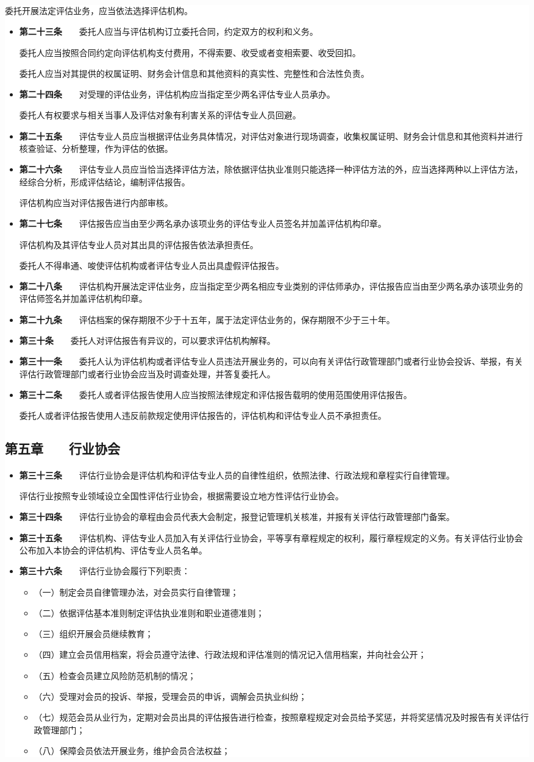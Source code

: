   委托开展法定评估业务，应当依法选择评估机构。

- **第二十三条**　　委托人应当与评估机构订立委托合同，约定双方的权利和义务。

  委托人应当按照合同约定向评估机构支付费用，不得索要、收受或者变相索要、收受回扣。

  委托人应当对其提供的权属证明、财务会计信息和其他资料的真实性、完整性和合法性负责。

- **第二十四条**　　对受理的评估业务，评估机构应当指定至少两名评估专业人员承办。

  委托人有权要求与相关当事人及评估对象有利害关系的评估专业人员回避。

- **第二十五条**　　评估专业人员应当根据评估业务具体情况，对评估对象进行现场调查，收集权属证明、财务会计信息和其他资料并进行核查验证、分析整理，作为评估的依据。

- **第二十六条**　　评估专业人员应当恰当选择评估方法，除依据评估执业准则只能选择一种评估方法的外，应当选择两种以上评估方法，经综合分析，形成评估结论，编制评估报告。

  评估机构应当对评估报告进行内部审核。

- **第二十七条**　　评估报告应当由至少两名承办该项业务的评估专业人员签名并加盖评估机构印章。

  评估机构及其评估专业人员对其出具的评估报告依法承担责任。

  委托人不得串通、唆使评估机构或者评估专业人员出具虚假评估报告。

- **第二十八条**　　评估机构开展法定评估业务，应当指定至少两名相应专业类别的评估师承办，评估报告应当由至少两名承办该项业务的评估师签名并加盖评估机构印章。

- **第二十九条**　　评估档案的保存期限不少于十五年，属于法定评估业务的，保存期限不少于三十年。

- **第三十条**　　委托人对评估报告有异议的，可以要求评估机构解释。

- **第三十一条**　　委托人认为评估机构或者评估专业人员违法开展业务的，可以向有关评估行政管理部门或者行业协会投诉、举报，有关评估行政管理部门或者行业协会应当及时调查处理，并答复委托人。

- **第三十二条**　　委托人或者评估报告使用人应当按照法律规定和评估报告载明的使用范围使用评估报告。

  委托人或者评估报告使用人违反前款规定使用评估报告的，评估机构和评估专业人员不承担责任。

## 第五章　　行业协会

- **第三十三条**　　评估行业协会是评估机构和评估专业人员的自律性组织，依照法律、行政法规和章程实行自律管理。

  评估行业按照专业领域设立全国性评估行业协会，根据需要设立地方性评估行业协会。

- **第三十四条**　　评估行业协会的章程由会员代表大会制定，报登记管理机关核准，并报有关评估行政管理部门备案。

- **第三十五条**　　评估机构、评估专业人员加入有关评估行业协会，平等享有章程规定的权利，履行章程规定的义务。有关评估行业协会公布加入本协会的评估机构、评估专业人员名单。

- **第三十六条**　　评估行业协会履行下列职责：

  - （一）制定会员自律管理办法，对会员实行自律管理；

  - （二）依据评估基本准则制定评估执业准则和职业道德准则；

  - （三）组织开展会员继续教育；

  - （四）建立会员信用档案，将会员遵守法律、行政法规和评估准则的情况记入信用档案，并向社会公开；

  - （五）检查会员建立风险防范机制的情况；

  - （六）受理对会员的投诉、举报，受理会员的申诉，调解会员执业纠纷；

  - （七）规范会员从业行为，定期对会员出具的评估报告进行检查，按照章程规定对会员给予奖惩，并将奖惩情况及时报告有关评估行政管理部门；

  - （八）保障会员依法开展业务，维护会员合法权益；
